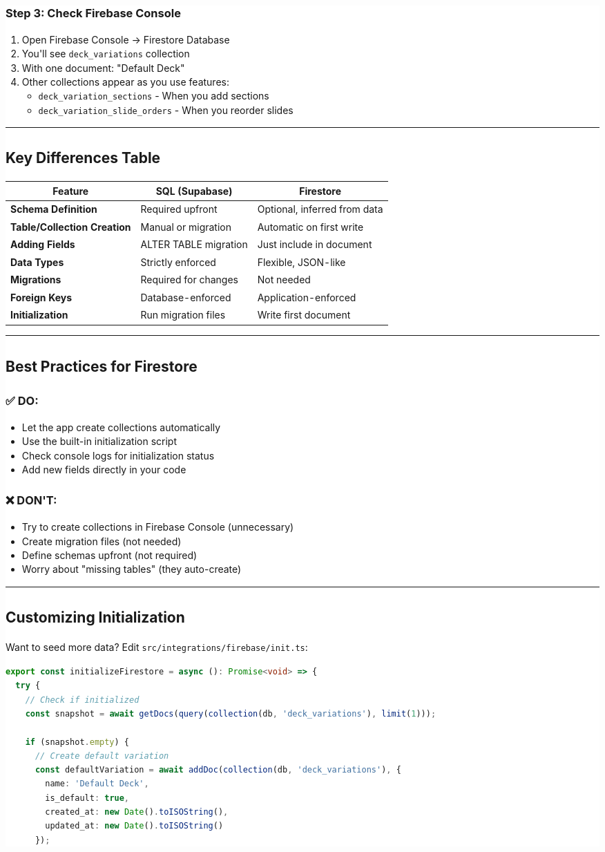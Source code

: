 ### Step 3: Check Firebase Console
1. Open Firebase Console → Firestore Database
2. You'll see `deck_variations` collection
3. With one document: "Default Deck"
4. Other collections appear as you use features:
   - `deck_variation_sections` - When you add sections
   - `deck_variation_slide_orders` - When you reorder slides

---

## Key Differences Table

| Feature | SQL (Supabase) | Firestore |
|---------|----------------|-----------|
| **Schema Definition** | Required upfront | Optional, inferred from data |
| **Table/Collection Creation** | Manual or migration | Automatic on first write |
| **Adding Fields** | ALTER TABLE migration | Just include in document |
| **Data Types** | Strictly enforced | Flexible, JSON-like |
| **Migrations** | Required for changes | Not needed |
| **Foreign Keys** | Database-enforced | Application-enforced |
| **Initialization** | Run migration files | Write first document |

---

## Best Practices for Firestore

### ✅ DO:
- Let the app create collections automatically
- Use the built-in initialization script
- Check console logs for initialization status
- Add new fields directly in your code

### ❌ DON'T:
- Try to create collections in Firebase Console (unnecessary)
- Create migration files (not needed)
- Define schemas upfront (not required)
- Worry about "missing tables" (they auto-create)

---

## Customizing Initialization

Want to seed more data? Edit `src/integrations/firebase/init.ts`:

```typescript
export const initializeFirestore = async (): Promise<void> => {
  try {
    // Check if initialized
    const snapshot = await getDocs(query(collection(db, 'deck_variations'), limit(1)));
    
    if (snapshot.empty) {
      // Create default variation
      const defaultVariation = await addDoc(collection(db, 'deck_variations'), {
        name: 'Default Deck',
        is_default: true,
        created_at: new Date().toISOString(),
        updated_at: new Date().toISOString()
      });
```